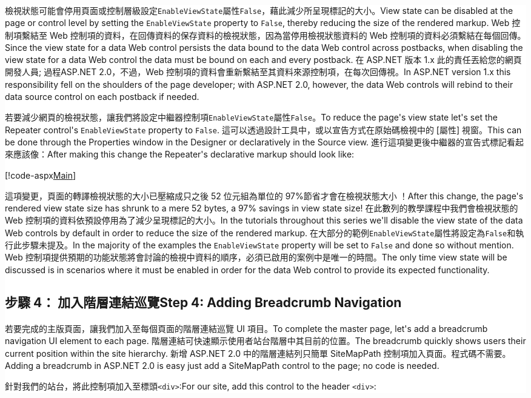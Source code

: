 <span data-ttu-id="245e2-250">檢視狀態可能會停用頁面或控制層級設定`EnableViewState`屬性`False`，藉此減少所呈現標記的大小。</span><span class="sxs-lookup"><span data-stu-id="245e2-250">View state can be disabled at the page or control level by setting the `EnableViewState` property to `False`, thereby reducing the size of the rendered markup.</span></span> <span data-ttu-id="245e2-251">Web 控制項繫結至 Web 控制項的資料，在回傳資料的保存資料的檢視狀態，因為當停用檢視狀態資料的 Web 控制項的資料必須繫結在每個回傳。</span><span class="sxs-lookup"><span data-stu-id="245e2-251">Since the view state for a data Web control persists the data bound to the data Web control across postbacks, when disabling the view state for a data Web control the data must be bound on each and every postback.</span></span> <span data-ttu-id="245e2-252">在 ASP.NET 版本 1.x 此的責任丟給您的網頁開發人員; 過程ASP.NET 2.0，不過，Web 控制項的資料會重新繫結至其資料來源控制項，在每次回傳視。</span><span class="sxs-lookup"><span data-stu-id="245e2-252">In ASP.NET version 1.x this responsibility fell on the shoulders of the page developer; with ASP.NET 2.0, however, the data Web controls will rebind to their data source control on each postback if needed.</span></span>

<span data-ttu-id="245e2-253">若要減少網頁的檢視狀態，讓我們將設定中繼器控制項`EnableViewState`屬性`False`。</span><span class="sxs-lookup"><span data-stu-id="245e2-253">To reduce the page's view state let's set the Repeater control's `EnableViewState` property to `False`.</span></span> <span data-ttu-id="245e2-254">這可以透過設計工具中，或以宣告方式在原始碼檢視中的 [屬性] 視窗。</span><span class="sxs-lookup"><span data-stu-id="245e2-254">This can be done through the Properties window in the Designer or declaratively in the Source view.</span></span> <span data-ttu-id="245e2-255">進行這項變更後中繼器的宣告式標記看起來應該像：</span><span class="sxs-lookup"><span data-stu-id="245e2-255">After making this change the Repeater's declarative markup should look like:</span></span>


[!code-aspx[Main](master-pages-and-site-navigation-vb/samples/sample10.aspx)]

<span data-ttu-id="245e2-256">這項變更，頁面的轉譯檢視狀態的大小已壓縮成只之後 52 位元組為單位的 97%節省才會在檢視狀態大小 ！</span><span class="sxs-lookup"><span data-stu-id="245e2-256">After this change, the page's rendered view state size has shrunk to a mere 52 bytes, a 97% savings in view state size!</span></span> <span data-ttu-id="245e2-257">在此數列的教學課程中我們會檢視狀態的 Web 控制項的資料依預設停用為了減少呈現標記的大小。</span><span class="sxs-lookup"><span data-stu-id="245e2-257">In the tutorials throughout this series we'll disable the view state of the data Web controls by default in order to reduce the size of the rendered markup.</span></span> <span data-ttu-id="245e2-258">在大部分的範例`EnableViewState`屬性將設定為`False`和執行此步驟未提及。</span><span class="sxs-lookup"><span data-stu-id="245e2-258">In the majority of the examples the `EnableViewState` property will be set to `False` and done so without mention.</span></span> <span data-ttu-id="245e2-259">Web 控制項提供預期的功能狀態將會討論的檢視中資料的順序，必須已啟用的案例中是唯一的時間。</span><span class="sxs-lookup"><span data-stu-id="245e2-259">The only time view state will be discussed is in scenarios where it must be enabled in order for the data Web control to provide its expected functionality.</span></span>

## <a name="step-4-adding-breadcrumb-navigation"></a><span data-ttu-id="245e2-260">步驟 4： 加入階層連結巡覽</span><span class="sxs-lookup"><span data-stu-id="245e2-260">Step 4: Adding Breadcrumb Navigation</span></span>

<span data-ttu-id="245e2-261">若要完成的主版頁面，讓我們加入至每個頁面的階層連結巡覽 UI 項目。</span><span class="sxs-lookup"><span data-stu-id="245e2-261">To complete the master page, let's add a breadcrumb navigation UI element to each page.</span></span> <span data-ttu-id="245e2-262">階層連結可快速顯示使用者站台階層中其目前的位置。</span><span class="sxs-lookup"><span data-stu-id="245e2-262">The breadcrumb quickly shows users their current position within the site hierarchy.</span></span> <span data-ttu-id="245e2-263">新增 ASP.NET 2.0 中的階層連結列只簡單 SiteMapPath 控制項加入頁面。程式碼不需要。</span><span class="sxs-lookup"><span data-stu-id="245e2-263">Adding a breadcrumb in ASP.NET 2.0 is easy just add a SiteMapPath control to the page; no code is needed.</span></span>

<span data-ttu-id="245e2-264">針對我們的站台，將此控制項加入至標頭`<div>`:</span><span class="sxs-lookup"><span data-stu-id="245e2-264">For our site, add this control to the header `<div>`:</span></span>
